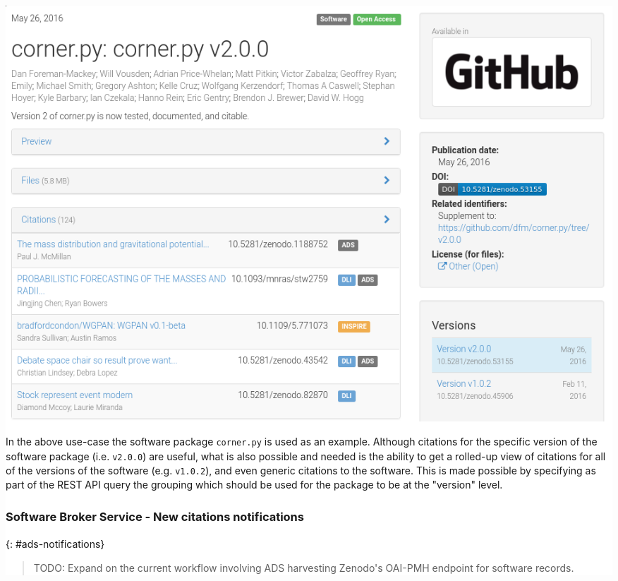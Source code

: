 ![Zenodo current state](assets/img/zenodo-citations.png)

In the above use-case the software package `corner.py` is used as an example.
Although citations for the specific version of the software package (i.e.
`v2.0.0`) are useful, what is also possible and needed is the ability to get a
rolled-up view of citations for all of the versions of the software (e.g.
`v1.0.2`), and even generic citations to the software. This is made possible
by specifying as part of the REST API query the grouping which should be used
for the package to be at the "version" level.

### Software Broker Service - New citations notifications
{: #ads-notifications}

> TODO: Expand on the current workflow involving ADS harvesting Zenodo's
> OAI-PMH endpoint for software records.
